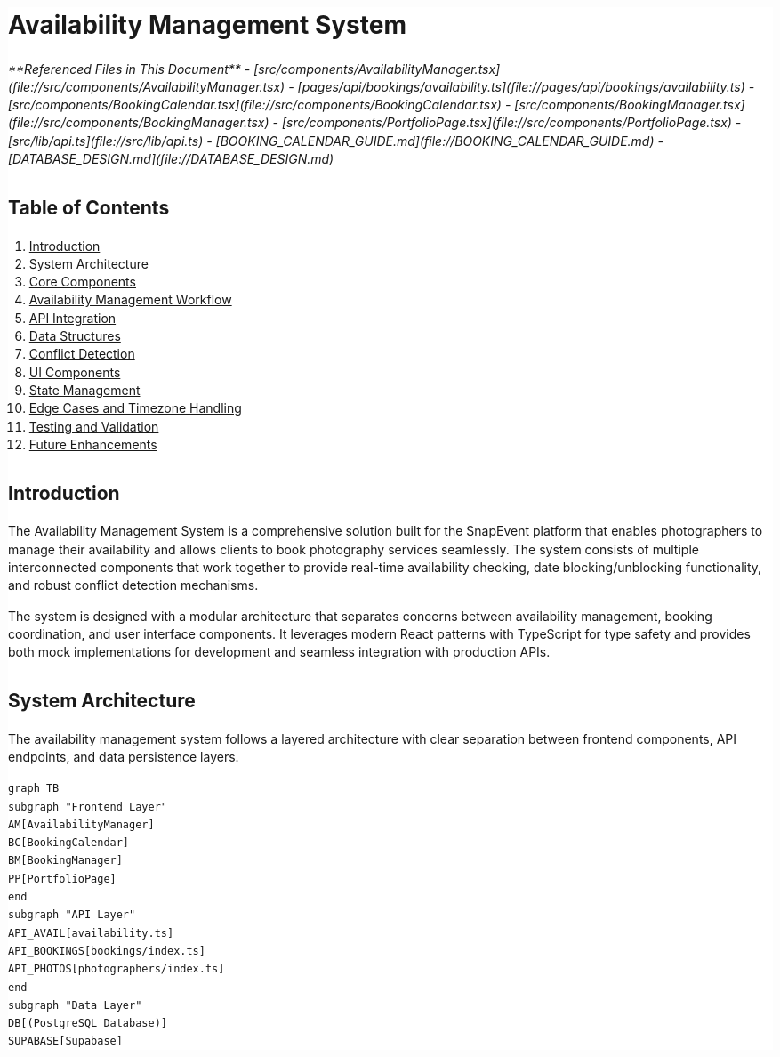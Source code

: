 # Availability Management System

<cite>
**Referenced Files in This Document**
- [src/components/AvailabilityManager.tsx](file://src/components/AvailabilityManager.tsx)
- [pages/api/bookings/availability.ts](file://pages/api/bookings/availability.ts)
- [src/components/BookingCalendar.tsx](file://src/components/BookingCalendar.tsx)
- [src/components/BookingManager.tsx](file://src/components/BookingManager.tsx)
- [src/components/PortfolioPage.tsx](file://src/components/PortfolioPage.tsx)
- [src/lib/api.ts](file://src/lib/api.ts)
- [BOOKING_CALENDAR_GUIDE.md](file://BOOKING_CALENDAR_GUIDE.md)
- [DATABASE_DESIGN.md](file://DATABASE_DESIGN.md)
</cite>

## Table of Contents
1. [Introduction](#introduction)
2. [System Architecture](#system-architecture)
3. [Core Components](#core-components)
4. [Availability Management Workflow](#availability-management-workflow)
5. [API Integration](#api-integration)
6. [Data Structures](#data-structures)
7. [Conflict Detection](#conflict-detection)
8. [UI Components](#ui-components)
9. [State Management](#state-management)
10. [Edge Cases and Timezone Handling](#edge-cases-and-timezone-handling)
11. [Testing and Validation](#testing-and-validation)
12. [Future Enhancements](#future-enhancements)

## Introduction

The Availability Management System is a comprehensive solution built for the SnapEvent platform that enables photographers to manage their availability and allows clients to book photography services seamlessly. The system consists of multiple interconnected components that work together to provide real-time availability checking, date blocking/unblocking functionality, and robust conflict detection mechanisms.

The system is designed with a modular architecture that separates concerns between availability management, booking coordination, and user interface components. It leverages modern React patterns with TypeScript for type safety and provides both mock implementations for development and seamless integration with production APIs.

## System Architecture

The availability management system follows a layered architecture with clear separation between frontend components, API endpoints, and data persistence layers.

```mermaid
graph TB
subgraph "Frontend Layer"
AM[AvailabilityManager]
BC[BookingCalendar]
BM[BookingManager]
PP[PortfolioPage]
end
subgraph "API Layer"
API_AVAIL[availability.ts]
API_BOOKINGS[bookings/index.ts]
API_PHOTOS[photographers/index.ts]
end
subgraph "Data Layer"
DB[(PostgreSQL Database)]
SUPABASE[Supabase]
```